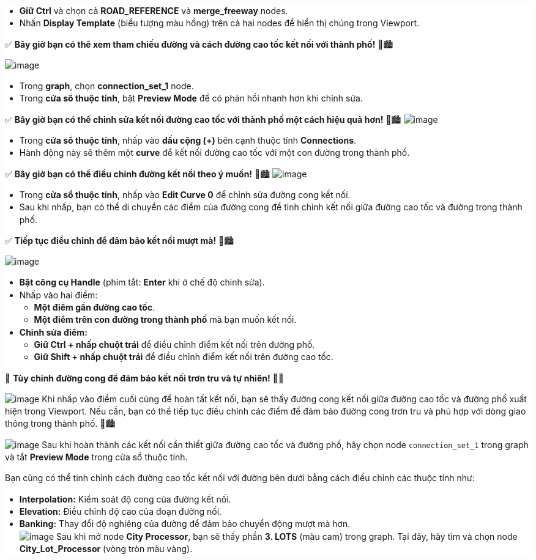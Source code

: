 - **Giữ Ctrl** và chọn cả **ROAD_REFERENCE** và **merge_freeway** nodes.  
- Nhấn **Display Template** (biểu tượng màu hồng) trên cả hai nodes để hiển thị chúng trong Viewport.  

✅ **Bây giờ bạn có thể xem tham chiếu đường và cách đường cao tốc kết nối với thành phố!** 🚦🏙️

![image](https://github.com/user-attachments/assets/2c7d7093-e9f4-48da-9f17-91c3fea3c6d2)

- Trong **graph**, chọn **connection_set_1** node.  
- Trong **cửa sổ thuộc tính**, bật **Preview Mode** để có phản hồi nhanh hơn khi chỉnh sửa.  

✅ **Bây giờ bạn có thể chỉnh sửa kết nối đường cao tốc với thành phố một cách hiệu quả hơn!** 🚀🏙️
![image](https://github.com/user-attachments/assets/8da2ca12-f5ee-4825-b1ed-1cb21d70d3be)
- Trong **cửa sổ thuộc tính**, nhấp vào **dấu cộng (+)** bên cạnh thuộc tính **Connections**.  
- Hành động này sẽ thêm một **curve** để kết nối đường cao tốc với một con đường trong thành phố.  

✅ **Bây giờ bạn có thể điều chỉnh đường kết nối theo ý muốn!** 🚗🏙️
![image](https://github.com/user-attachments/assets/322e1c8d-a095-4f7b-9c7e-27a414afdf0c)

- Trong **cửa sổ thuộc tính**, nhấp vào **Edit Curve 0** để chỉnh sửa đường cong kết nối.  
- Sau khi nhấp, bạn có thể di chuyển các điểm của đường cong để tinh chỉnh kết nối giữa đường cao tốc và đường trong thành phố.  

✅ **Tiếp tục điều chỉnh để đảm bảo kết nối mượt mà!** 🚗🏙️

![image](https://github.com/user-attachments/assets/45958582-c14e-4ce6-ad96-dd8f63c026c2)

- **Bật công cụ Handle** (phím tắt: **Enter** khi ở chế độ chỉnh sửa).  
- Nhấp vào hai điểm:  
  - **Một điểm gần đường cao tốc**.  
  - **Một điểm trên con đường trong thành phố** mà bạn muốn kết nối.  
- **Chỉnh sửa điểm:**  
  - **Giữ Ctrl + nhấp chuột trái** để điều chỉnh điểm kết nối trên đường phố.  
  - **Giữ Shift + nhấp chuột trái** để điều chỉnh điểm kết nối trên đường cao tốc.  

🔧 **Tùy chỉnh đường cong để đảm bảo kết nối trơn tru và tự nhiên!** 🚧🚗

![image](https://github.com/user-attachments/assets/ed7a3f72-bd38-4f79-a284-0fa7d1702c0c)
Khi nhấp vào điểm cuối cùng để hoàn tất kết nối, bạn sẽ thấy đường cong kết nối giữa đường cao tốc và đường phố xuất hiện trong Viewport. Nếu cần, bạn có thể tiếp tục điều chỉnh các điểm để đảm bảo đường cong trơn tru và phù hợp với dòng giao thông trong thành phố. 🚗🏙️

![image](https://github.com/user-attachments/assets/2e6d3d56-2874-45d9-897b-a097730024c5)
Sau khi hoàn thành các kết nối cần thiết giữa đường cao tốc và đường phố, hãy chọn node `connection_set_1` trong graph và tắt **Preview Mode** trong cửa sổ thuộc tính.  

Bạn cũng có thể tinh chỉnh cách đường cao tốc kết nối với đường bên dưới bằng cách điều chỉnh các thuộc tính như:  
- **Interpolation:** Kiểm soát độ cong của đường kết nối.  
- **Elevation:** Điều chỉnh độ cao của đoạn đường nối.  
- **Banking:** Thay đổi độ nghiêng của đường để đảm bảo chuyển động mượt mà hơn.  
![image](https://github.com/user-attachments/assets/2cf042e1-3575-4a21-8f8c-1ab8e0e0c0ab)
Sau khi mở node **City Processor**, bạn sẽ thấy phần **3. LOTS** (màu cam) trong graph. Tại đây, hãy tìm và chọn node **City_Lot_Processor** (vòng tròn màu vàng).  
